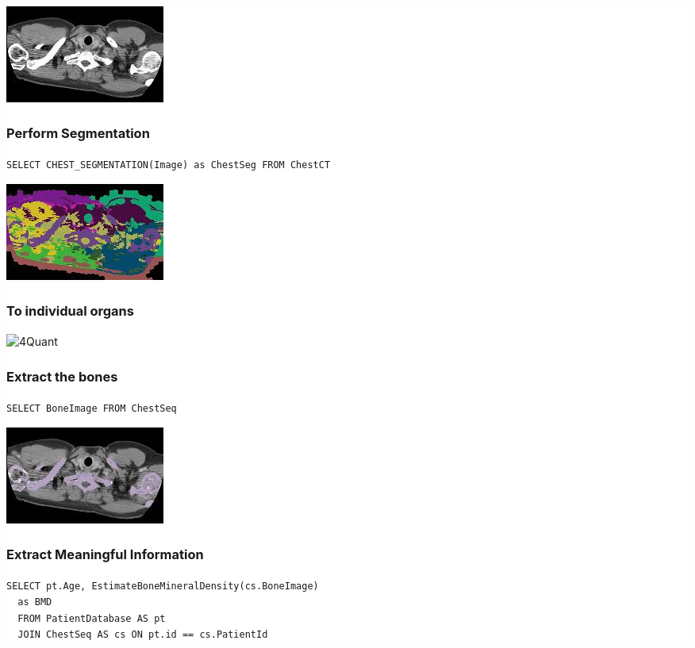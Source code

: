 <div class="half-width-image"><img alt='4Quant' src="images/indexing/indexing-003.gif" class="img-fluid"></div>

### Perform Segmentation

```
SELECT CHEST_SEGMENTATION(Image) as ChestSeg FROM ChestCT
```

<div class="half-width-image"><img alt='4Quant' src="images/indexing/indexing-004.gif" class="img-fluid"></div>

### To individual organs

<div class="half-width-image"><img alt='4Quant' src="images/indexing/indexing-005.gif" class="img-fluid"></div>

### Extract the bones

```
SELECT BoneImage FROM ChestSeq
```

<div class="half-width-image"><img alt='4Quant' src="images/indexing/indexing-006.gif" class="img-fluid"></div>

### Extract Meaningful Information

```
SELECT pt.Age, EstimateBoneMineralDensity(cs.BoneImage)
  as BMD
  FROM PatientDatabase AS pt
  JOIN ChestSeq AS cs ON pt.id == cs.PatientId
```
